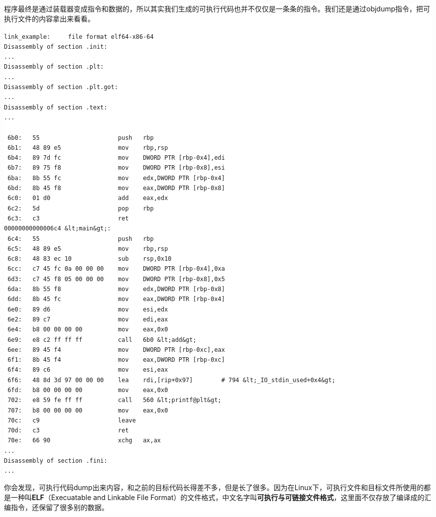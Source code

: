 程序最终是通过装载器变成指令和数据的，所以其实我们生成的可执行代码也并不仅仅是一条条的指令。我们还是通过objdump指令，把可执行文件的内容拿出来看看。

```
link_example:     file format elf64-x86-64
Disassembly of section .init:
...
Disassembly of section .plt:
...
Disassembly of section .plt.got:
...
Disassembly of section .text:
...

 6b0:   55                      push   rbp
 6b1:   48 89 e5                mov    rbp,rsp
 6b4:   89 7d fc                mov    DWORD PTR [rbp-0x4],edi
 6b7:   89 75 f8                mov    DWORD PTR [rbp-0x8],esi
 6ba:   8b 55 fc                mov    edx,DWORD PTR [rbp-0x4]
 6bd:   8b 45 f8                mov    eax,DWORD PTR [rbp-0x8]
 6c0:   01 d0                   add    eax,edx
 6c2:   5d                      pop    rbp
 6c3:   c3                      ret    
00000000000006c4 &lt;main&gt;:
 6c4:   55                      push   rbp
 6c5:   48 89 e5                mov    rbp,rsp
 6c8:   48 83 ec 10             sub    rsp,0x10
 6cc:   c7 45 fc 0a 00 00 00    mov    DWORD PTR [rbp-0x4],0xa
 6d3:   c7 45 f8 05 00 00 00    mov    DWORD PTR [rbp-0x8],0x5
 6da:   8b 55 f8                mov    edx,DWORD PTR [rbp-0x8]
 6dd:   8b 45 fc                mov    eax,DWORD PTR [rbp-0x4]
 6e0:   89 d6                   mov    esi,edx
 6e2:   89 c7                   mov    edi,eax
 6e4:   b8 00 00 00 00          mov    eax,0x0
 6e9:   e8 c2 ff ff ff          call   6b0 &lt;add&gt;
 6ee:   89 45 f4                mov    DWORD PTR [rbp-0xc],eax
 6f1:   8b 45 f4                mov    eax,DWORD PTR [rbp-0xc]
 6f4:   89 c6                   mov    esi,eax
 6f6:   48 8d 3d 97 00 00 00    lea    rdi,[rip+0x97]        # 794 &lt;_IO_stdin_used+0x4&gt;
 6fd:   b8 00 00 00 00          mov    eax,0x0
 702:   e8 59 fe ff ff          call   560 &lt;printf@plt&gt;
 707:   b8 00 00 00 00          mov    eax,0x0
 70c:   c9                      leave  
 70d:   c3                      ret    
 70e:   66 90                   xchg   ax,ax
...
Disassembly of section .fini:
...

```

你会发现，可执行代码dump出来内容，和之前的目标代码长得差不多，但是长了很多。因为在Linux下，可执行文件和目标文件所使用的都是一种叫**ELF**（Execuatable and Linkable File Format）的文件格式，中文名字叫**可执行与可链接文件格式**，这里面不仅存放了编译成的汇编指令，还保留了很多别的数据。
